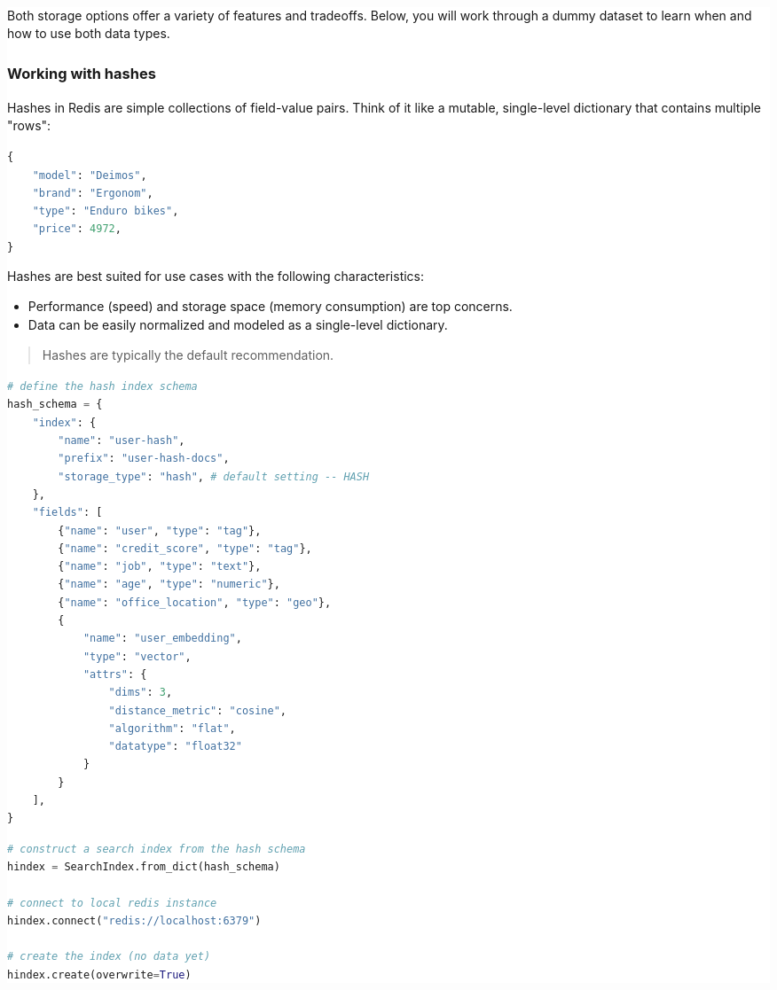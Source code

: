 Both storage options offer a variety of features and tradeoffs. Below, you will work through a dummy dataset to learn when and how to use both data types.

### Working with hashes

Hashes in Redis are simple collections of field-value pairs. Think of it like a mutable, single-level dictionary that contains multiple "rows":

```python
{
    "model": "Deimos",
    "brand": "Ergonom",
    "type": "Enduro bikes",
    "price": 4972,
}
```

Hashes are best suited for use cases with the following characteristics:

- Performance (speed) and storage space (memory consumption) are top concerns.
- Data can be easily normalized and modeled as a single-level dictionary.

> Hashes are typically the default recommendation.

```python
# define the hash index schema
hash_schema = {
    "index": {
        "name": "user-hash",
        "prefix": "user-hash-docs",
        "storage_type": "hash", # default setting -- HASH
    },
    "fields": [
        {"name": "user", "type": "tag"},
        {"name": "credit_score", "type": "tag"},
        {"name": "job", "type": "text"},
        {"name": "age", "type": "numeric"},
        {"name": "office_location", "type": "geo"},
        {
            "name": "user_embedding",
            "type": "vector",
            "attrs": {
                "dims": 3,
                "distance_metric": "cosine",
                "algorithm": "flat",
                "datatype": "float32"
            }
        }
    ],
}
```

```python
# construct a search index from the hash schema
hindex = SearchIndex.from_dict(hash_schema)

# connect to local redis instance
hindex.connect("redis://localhost:6379")

# create the index (no data yet)
hindex.create(overwrite=True)
```
